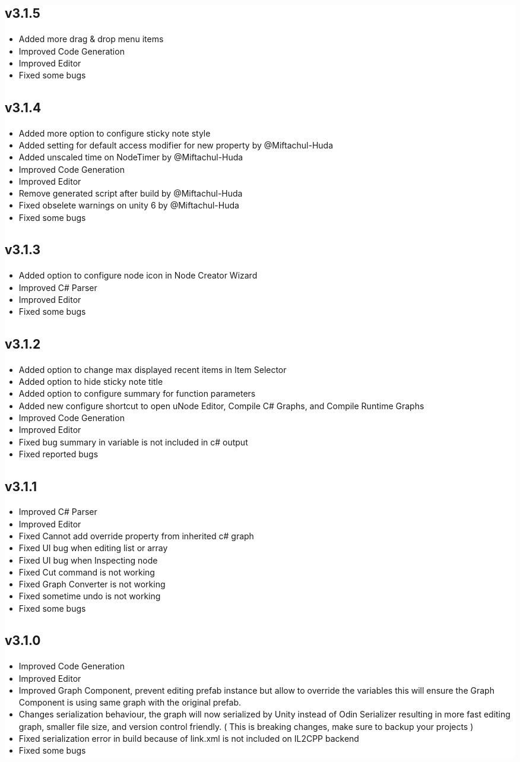 ## v3.1.5
- Added more drag & drop menu items
- Improved Code Generation
- Improved Editor
- Fixed some bugs

## v3.1.4
- Added more option to configure sticky note style
- Added setting for default access modifier for new property by @Miftachul-Huda
- Added unscaled time on NodeTimer by @Miftachul-Huda
- Improved Code Generation
- Improved Editor
- Remove generated script after build by @Miftachul-Huda
- Fixed obselete warnings on unity 6 by @Miftachul-Huda
- Fixed some bugs

## v3.1.3
- Added option to configure node icon in Node Creator Wizard
- Improved C# Parser
- Improved Editor
- Fixed some bugs

## v3.1.2
- Added option to change max displayed recent items in Item Selector
- Added option to hide sticky note title
- Added option to configure summary for function parameters
- Added new configure shortcut to open uNode Editor, Compile C# Graphs, and Compile Runtime Graphs
- Improved Code Generation
- Improved Editor
- Fixed bug summary in variable is not included in c# output
- Fixed reported bugs

## v3.1.1
- Improved C# Parser
- Improved Editor
- Fixed Cannot add override property from inherited c# graph
- Fixed UI bug when editing list or array
- Fixed UI bug when Inspecting node
- Fixed Cut command is not working
- Fixed Graph Converter is not working
- Fixed sometime undo is not working
- Fixed some bugs

## v3.1.0
- Improved Code Generation
- Improved Editor
- Improved Graph Component, prevent editing prefab instance but allow to override the variables this will ensure the Graph Component is using same graph with the original prefab.
- Changes serialization behaviour, the graph will now serialized by Unity instead of Odin Serializer resulting in more fast editing graph, smaller file size, and version control friendly. ( This is breaking changes, make sure to backup your projects )
- Fixed serialization error in build because of link.xml is not included on IL2CPP backend
- Fixed some bugs
